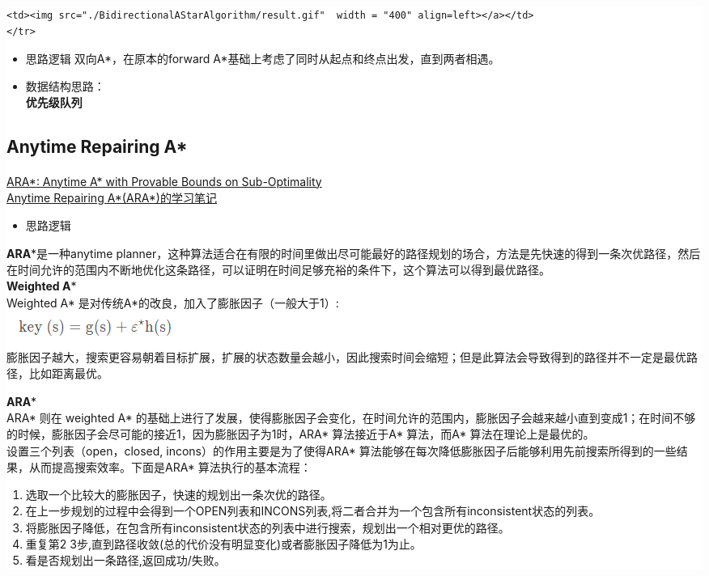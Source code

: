    <td><img src="./BidirectionalAStarAlgorithm/result.gif"  width = "400" align=left></a></td>
    </tr>
</table>
</div>

* 思路逻辑
双向A*，在原本的forward A*基础上考虑了同时从起点和终点出发，直到两者相遇。

* 数据结构思路：</br>
**优先级队列**

## Anytime Repairing A*
[]()[ARA*: Anytime A* with Provable Bounds on
Sub-Optimality]() </br>
[]()[Anytime Repairing A*(ARA*)的学习笔记](https://blog.csdn.net/qq_38751604/article/details/104434637)


* 思路逻辑

**ARA**\*是一种anytime planner，这种算法适合在有限的时间里做出尽可能最好的路径规划的场合，方法是先快速的得到一条次优路径，然后在时间允许的范围内不断地优化这条路径，可以证明在时间足够充裕的条件下，这个算法可以得到最优路径。</br>
**Weighted A**\*</br>
Weighted A* 是对传统A*的改良，加入了膨胀因子（一般大于1）:</br>
![]()![](images/weightedA_.png) </br>
膨胀因子越大，搜索更容易朝着目标扩展，扩展的状态数量会越小，因此搜索时间会缩短；但是此算法会导致得到的路径并不一定是最优路径，比如距离最优。 </br>

**ARA**\* </br>
ARA* 则在 weighted A* 的基础上进行了发展，使得膨胀因子会变化，在时间允许的范围内，膨胀因子会越来越小直到变成1；在时间不够的时候，膨胀因子会尽可能的接近1，因为膨胀因子为1时，ARA* 算法接近于A* 算法，而A* 算法在理论上是最优的。</br>
设置三个列表（open，closed, incons）的作用主要是为了使得ARA* 算法能够在每次降低膨胀因子后能够利用先前搜索所得到的一些结果，从而提高搜索效率。下面是ARA* 算法执行的基本流程：</br>

1. 选取一个比较大的膨胀因子，快速的规划出一条次优的路径。
2. 在上一步规划的过程中会得到一个OPEN列表和INCONS列表,将二者合并为一个包含所有inconsistent状态的列表。
3. 将膨胀因子降低，在包含所有inconsistent状态的列表中进行搜索，规划出一个相对更优的路径。
4. 重复第2 3步,直到路径收敛(总的代价没有明显变化)或者膨胀因子降低为1为止。
5. 看是否规划出一条路径,返回成功/失败。





